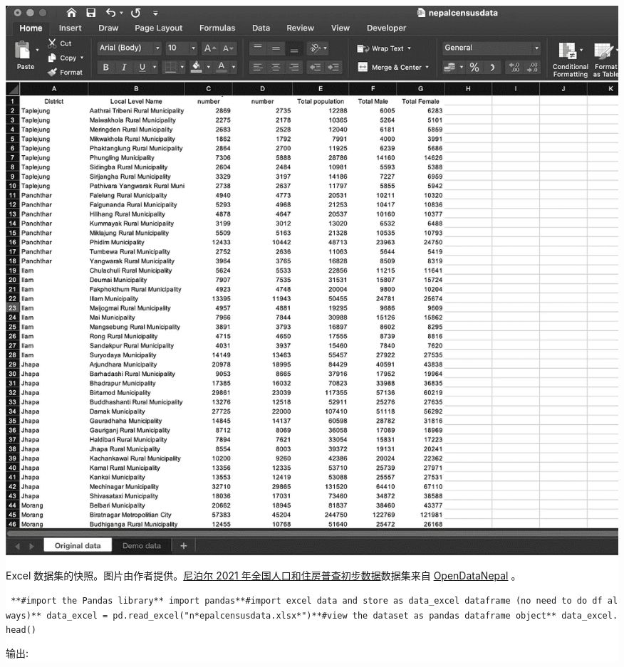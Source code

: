 ![](img/c256a12b995304fc97c48974a221bdab.png)

Excel 数据集的快照。图片由作者提供。[尼泊尔 2021 年全国人口和住房普查初步数据](https://opendatanepal.com/dataset/preliminary-data-of-national-population-and-housing-census-2021)数据集来自 [OpenDataNepal](https://opendatanepal.com/) 。

```
 **#import the Pandas library** import pandas**#import excel data and store as data_excel dataframe (no need to do df always)** data_excel = pd.read_excel("n*epalcensusdata.xlsx*")**#view the dataset as pandas dataframe object** data_excel.head()
```

输出:
